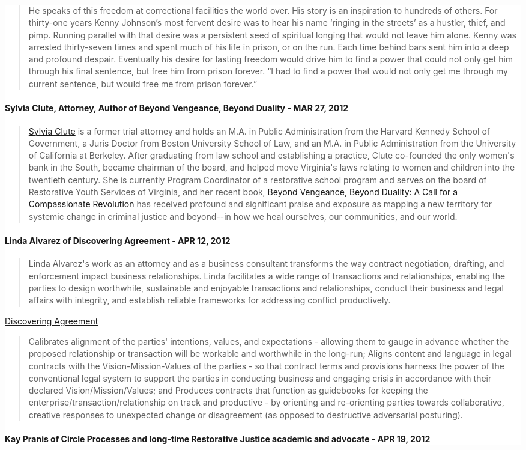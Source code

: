 > He speaks of this freedom at correctional facilities the world over. His story is an inspiration to hundreds of others. For thirty-one years Kenny Johnson’s most fervent desire was to hear his name ‘ringing in the streets’ as a hustler, thief, and pimp. Running parallel with that desire was a persistent seed of spiritual longing that would not leave him alone. Kenny was arrested thirty-seven times and spent much of his life in prison, or on the run. Each time behind bars sent him into a deep and profound despair. Eventually his desire for lasting freedom would drive him to find a power that could not only get him through his final sentence, but free him from prison forever. “I had to find a power that would not only get me through my current sentence, but would free me from prison forever.”

#### [Sylvia Clute, Attorney, Author of Beyond Vengeance, Beyond Duality](https://restorativejusticeontherise.org/sylvia-clute-attorney-author-of-beyond-vengeance-beyond-duality/)  - MAR 27, 2012

> [Sylvia Clute](https://www.sylviaclute.com/) is a former trial attorney and holds an M.A. in Public Administration from the Harvard Kennedy School of Government, a Juris Doctor from Boston University School of Law, and an M.A. in Public Administration from the University of California at Berkeley. After graduating from law school and establishing a practice, Clute co-founded the only women's bank in the South, became chairman of the board, and helped move Virginia's laws relating to women and children into the twentieth century. She is currently Program Coordinator of a restorative school program and serves on the board of Restorative Youth Services of Virginia, and her recent book, [Beyond Vengeance, Beyond Duality: A Call for a Compassionate Revolution](https://www.amazon.com/Beyond-Vengeance-Duality-Compassionate-Revolution/dp/1571746331) has received profound and significant praise and exposure as mapping a new territory for systemic change in criminal justice and beyond--in how we heal ourselves, our communities, and our world.

#### [Linda Alvarez of Discovering Agreement](https://restorativejusticeontherise.org/linda-alvarez-of-discovering-agreement/) - APR 12, 2012

> Linda Alvarez's work as an attorney and as a business consultant transforms the way contract negotiation, drafting, and enforcement impact business relationships. Linda facilitates a wide range of transactions and relationships, enabling the parties to design worthwhile, sustainable and enjoyable transactions and relationships, conduct their business and legal affairs with integrity, and establish reliable frameworks for addressing conflict productively.

[Discovering Agreement](https://discoveringagreement.com/)

> Calibrates alignment of the parties' intentions, values, and expectations - allowing them to gauge in advance whether the proposed relationship or transaction will be workable and worthwhile in the long-run; Aligns content and language in legal contracts with the Vision-Mission-Values of the parties - so that contract terms and provisions harness the power of the conventional legal system to support the parties in conducting business and engaging crisis in accordance with their declared Vision/Mission/Values; and Produces contracts that function as guidebooks for keeping the enterprise/transaction/relationship on track and productive - by orienting and re-orienting parties towards collaborative, creative responses to unexpected change or disagreement (as opposed to destructive adversarial posturing).

#### [Kay Pranis of Circle Processes and long-time Restorative Justice academic and advocate](https://restorativejusticeontherise.org/kay-pranis-of-circle-processes-and-long-time-restorative-justice-academic-and-advocate/)  - APR 19, 2012
